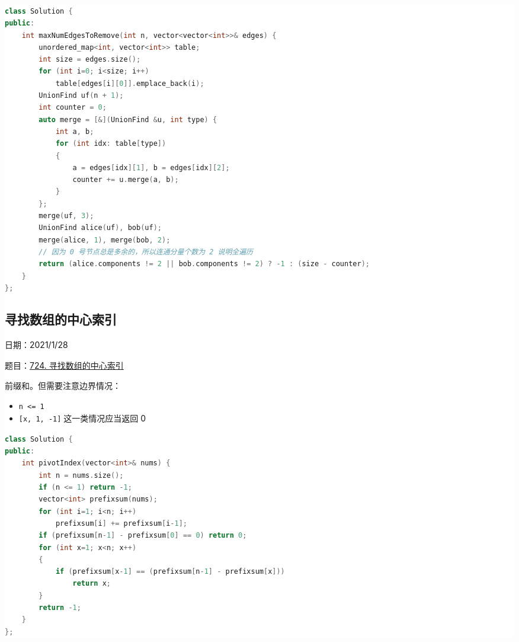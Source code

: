 ```cpp
class Solution {
public:
    int maxNumEdgesToRemove(int n, vector<vector<int>>& edges) {
        unordered_map<int, vector<int>> table;
        int size = edges.size();
        for (int i=0; i<size; i++)
            table[edges[i][0]].emplace_back(i);
        UnionFind uf(n + 1);
        int counter = 0;            
        auto merge = [&](UnionFind &u, int type) {
            int a, b;
            for (int idx: table[type])
            {
                a = edges[idx][1], b = edges[idx][2];
                counter += u.merge(a, b);
            }
        };
        merge(uf, 3);
        UnionFind alice(uf), bob(uf);
        merge(alice, 1), merge(bob, 2);
        // 因为 0 号节点总是多余的，所以连通分量个数为 2 说明全遍历
        return (alice.components != 2 || bob.components != 2) ? -1 : (size - counter);
    }
};
```

## 寻找数组的中心索引

日期：2021/1/28

题目：[724. 寻找数组的中心索引](https://leetcode-cn.com/problems/find-pivot-index/) 

前缀和。但需要注意边界情况：

- `n <= 1`
- `[x, 1, -1]` 这一类情况应当返回 0 

```cpp
class Solution {
public:
    int pivotIndex(vector<int>& nums) {
        int n = nums.size();
        if (n <= 1) return -1;
        vector<int> prefixsum(nums);
        for (int i=1; i<n; i++)
            prefixsum[i] += prefixsum[i-1];
        if (prefixsum[n-1] - prefixsum[0] == 0) return 0;
        for (int x=1; x<n; x++)
        {
            if (prefixsum[x-1] == (prefixsum[n-1] - prefixsum[x]))
                return x;
        }
        return -1;
    }
};
```
